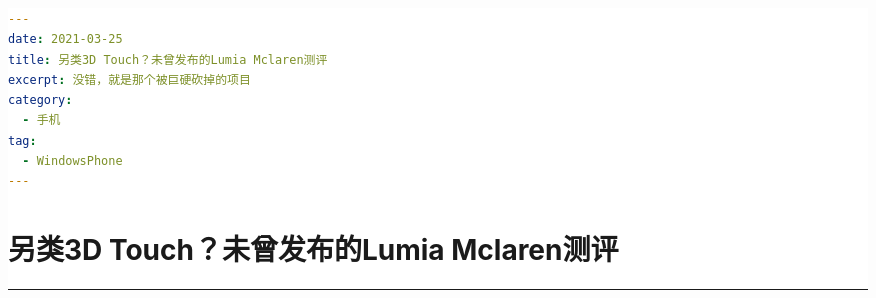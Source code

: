 ```yaml
---
date: 2021-03-25
title: 另类3D Touch？未曾发布的Lumia Mclaren测评
excerpt: 没错，就是那个被巨硬砍掉的项目
category:
  - 手机
tag:
  - WindowsPhone
---
```


# 另类3D Touch？未曾发布的Lumia Mclaren测评

*** 
